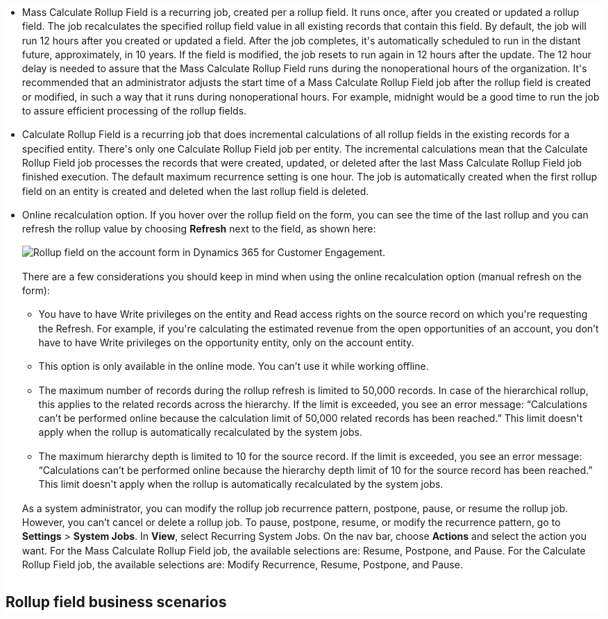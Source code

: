 - Mass Calculate Rollup Field is a recurring job, created per a rollup field. It runs once, after you created or updated a rollup field. The job recalculates the specified rollup field value in all existing records that contain this field. By default, the job will run 12 hours after you created or updated a field. After the job completes, it's automatically scheduled to run in the distant future, approximately, in 10 years. If the field is modified, the job resets to run again in 12 hours after the update. The 12 hour delay is needed to assure that the Mass Calculate Rollup Field runs during the nonoperational hours of the organization. It's recommended that an administrator adjusts the start time of a Mass Calculate Rollup Field job after the rollup field is created or modified, in such a way that it runs during nonoperational hours. For example, midnight would be a good time to run the job to assure efficient processing of the rollup fields.  
  
- Calculate Rollup Field is a recurring job that does incremental calculations of all rollup fields in the existing records for a specified entity. There's only one Calculate Rollup Field job per entity. The incremental calculations mean that the Calculate Rollup Field job processes the records that were created, updated, or deleted after the last Mass Calculate Rollup Field job finished execution. The default maximum recurrence setting is one hour. The job is automatically created when the first rollup field on an entity is created and deleted when the last rollup field is deleted.  
  
- Online recalculation option. If you hover over the rollup field on the form, you can see the time of the last rollup and you can refresh the rollup value by choosing **Refresh** next to the field, as shown here:  
  
  ![Rollup field on the account form in Dynamics 365 for Customer Engagement.](../customize/media/rollup-field-on-account-form.png "Rollup field on the account form in Dynamics 365 for Customer Engagement")  
  
   There are a few considerations you should keep in mind when using the online recalculation option (manual refresh on the form):  
  
  -   You have to have Write privileges on the entity and Read access rights on the source record on which you're requesting the Refresh. For example, if you're calculating the estimated revenue from the open opportunities of an account, you don’t have to have Write privileges on the opportunity entity, only on the account entity.  
  
  -   This option is only available in the online mode. You can’t use it while working offline.  
  
  -   The maximum number of records during the rollup refresh is limited to 50,000 records. In case of the hierarchical rollup, this applies to the related records across the hierarchy. If the limit is exceeded, you see an error message: “Calculations can’t be performed online because the calculation limit of 50,000 related records has been reached.” This limit doesn't apply when the rollup is automatically recalculated by the system jobs.  
  
  -   The maximum hierarchy depth is limited to 10 for the source record. If the limit is exceeded, you see an error message: “Calculations can’t be performed online because the hierarchy depth limit of 10 for the source record has been reached.” This limit doesn't apply when the rollup is automatically recalculated by the system jobs.  
  
  As a system administrator, you can modify the rollup job recurrence pattern, postpone, pause, or resume the rollup job. However, you can’t cancel or delete a rollup job. To pause, postpone, resume, or modify the recurrence pattern, go to **Settings** > **System Jobs**. In **View**,  select Recurring System Jobs. On the nav bar, choose **Actions** and select the action you want. For the Mass Calculate Rollup Field job, the available selections are: Resume, Postpone, and Pause. For the Calculate Rollup Field job, the available selections are: Modify Recurrence, Resume, Postpone, and Pause.  
  
## Rollup field business scenarios  
